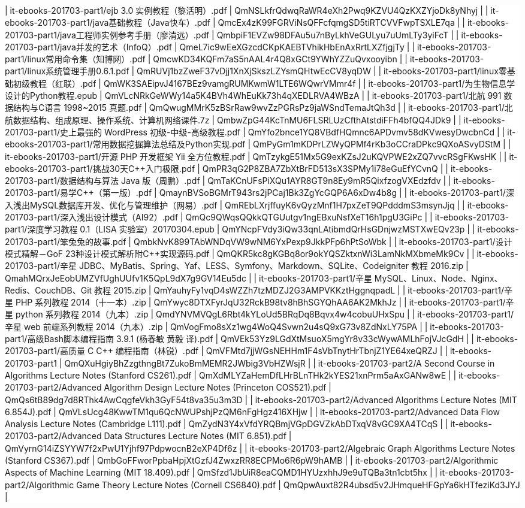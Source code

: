 | it-ebooks-201703-part1/ejb 3.0 实例教程（黎活明）.pdf | QmNSLkfrQdwqRaWR4eXh2Pwq9KZVU4QzKXZYjoDk8yNhyj |
| it-ebooks-201703-part1/java基础教程（Java快车）.pdf | QmcEx4zK99FGRViNsQFFcfqmgSD5tiRTCVVFwpTSXLE7qa |
| it-ebooks-201703-part1/java工程师实例参考手册（廖清远）.pdf | QmbpiF1EVZw98DFAu5u7nByLkhVeGULyu7uUmLTy3yiFcT |
| it-ebooks-201703-part1/java并发的艺术（InfoQ）.pdf | QmeL7ic9wEeXGzcdCKpKAEBTVhikHbEnAxRrtLXZfjgjTy |
| it-ebooks-201703-part1/linux常用命令集（知博网）.pdf | QmcwKD34KQFm7aS5nAAL4r4Q8xGCt9YWhYZZuQvxooyibn |
| it-ebooks-201703-part1/linux系统管理手册0.6.1.pdf | QmRUVj1bzZweF37vDjj1XnXjSkszLZYsmQHtwEcCV8yqDW |
| it-ebooks-201703-part1/linux零基础初级教程（红联）.pdf | QmWK3SAEipvJ4167BEz9vamgRUMKwmW1LTE6WQwrVMmr4f |
| it-ebooks-201703-part1/为生物信息学设计的Python教程.epub | QmVLcNRkGeWWy14a5K4BVh4WhEuKk73h4qXEDLRVA4WBzA |
| it-ebooks-201703-part1/北航 991 数据结构与C语言 1998~2015 真题.pdf | QmQwugMMrK5zBSrRaw9wvZzPGRsPz9jaWSndTemaJtQh3d |
| it-ebooks-201703-part1/北航数据结构、组成原理、操作系统、计算机网络课件.7z | QmbwZpG44KcTnMU6FLSRLUzCfthAtstdiFFh4bfQQ4JDk9 |
| it-ebooks-201703-part1/史上最强的 WordPress 初级-中级-高级教程.pdf | QmYfo2bnce1YQ8VBdfHQmnc6APDvmv58dKVwesyDwcbnCd |
| it-ebooks-201703-part1/常用数据挖掘算法总结及Python实现.pdf | QmPyGm1mKDPrLZWyQPMf4rKb3oCCraDPkc9QXoASvyDStM |
| it-ebooks-201703-part1/开源 PHP 开发框架 Yii 全方位教程.pdf | QmTzykgE51Mx5G9exKZsJ2uKQVPWE2xZQ7vvcRSgFKwsHK |
| it-ebooks-201703-part1/挑战30天C++入门极限.pdf | QmPR3qG2P8ZBA7ZbXtBrFD513sX3SPMy1i78eGuEfYCvnQ |
| it-ebooks-201703-part1/数据结构与算法 Java 版（周鹏）.pdf | QmTaKCnUFsPiXQu1AYR8GT9n8Ey9mR5QixfzogVXEdzfdv |
| it-ebooks-201703-part1/易学C++（第一版）.pdf | QmaynBVSoBGMrT943rs2jPCaj1Bk3ZgYcGQP6A6xDw4b8g |
| it-ebooks-201703-part1/深入浅出MySQL数据库开发、优化与管理维护（网易）.pdf | QmREbLXrjffuyK6vQyzMnf1H7pxZeT9QPdddmS3msynJjq |
| it-ebooks-201703-part1/深入浅出设计模式（AI92）.pdf | QmQc9QWqsQQkkQTGUutgv1ngEBxuNsfXeT16h1pgU3GiPc |
| it-ebooks-201703-part1/深度学习教程 0.1（LISA 实验室）20170304.epub | QmYNcpFVdy3iQw33qnLAtibmdQrHsGDnjwzMSTXwEQv23p |
| it-ebooks-201703-part1/笨兔兔的故事.pdf | QmbkNvK899TAbWNDqVW9wNM6YxPexp9JkkPFp6hPtSoWbk |
| it-ebooks-201703-part1/设计模式精解－GoF 23种设计模式解析附C++实现源码.pdf | QmQKR5kc8gKGBq8or9okYQSZktxnWi3LamNkMXbmeMk9Cv |
| it-ebooks-201703-part1/辛星 JDBC、MyBatis、Spring、Yaf、LESS、Symfony、Markdown、SQLite、Codeigniter 教程 2016.zip | QmahMQrxJeEobUMZVfUghUUfv1K5QpL9dX7g9GV14Eu5dc |
| it-ebooks-201703-part1/辛星 MySQL、Linux、Node、Nginx、Redis、CouchDB、Git 教程 2015.zip | QmYauhyFy1vqD4sWZZh7tzMDZJ2G3AMPVKKztHggnqpadL |
| it-ebooks-201703-part1/辛星 PHP 系列教程 2014（十一本）.zip | QmYwyc8DTXFyrJqU32RckB98tv8hBhSGYQhAA6AK2MkhJz |
| it-ebooks-201703-part1/辛星 python 系列教程 2014（九本）.zip | QmdYNVMVQgL6Rbt4kYLoUd5BRqDq8Bqvx4w4cobuUHxSpu |
| it-ebooks-201703-part1/辛星 web 前端系列教程 2014（九本）.zip | QmVogFmo8sXz1wg4WoQ4Svwn2u4sQ9xG73v8ZdNxLY75PA |
| it-ebooks-201703-part1/高级Bash脚本编程指南 3.9.1 (杨春敏 黄毅 译).pdf | QmVEk53Yz9LGdXtMsuoX5mgYr8v33cWywAMLhFojVJcGdH |
| it-ebooks-201703-part1/高质量 C C++ 编程指南（林锐）.pdf | QmVFMtd7jjWGsNEHHm1F4sVbTnytHrTbnjZ1YE64xeQRZJ |
| it-ebooks-201703-part1 | QmQXuHgiyBhZzgthngBt7ZukoBmMEMR2JWbig3VbHZWsjR |
| it-ebooks-201703-part2/A Second Course in Algorithms Lecture Notes (Stanford CS261).pdf | QmXdMLYZaHemDfLHrBLnTHk2kYES21xnPrm5aAxGANw8wE |
| it-ebooks-201703-part2/Advanced Algorithm Design Lecture Notes (Princeton COS521).pdf | QmQs6tB89dg7d8RThk4AwCqgfeVkh3GyF54t8va35u3m3D |
| it-ebooks-201703-part2/Advanced Algorithms Lecture Notes (MIT 6.854J).pdf | QmVLsUcg48KwwTM1qu6QcNWUPshjPzQM6nFgHgz416XHjw |
| it-ebooks-201703-part2/Advanced Data Flow Analysis Lecture Notes (Cambridge L111).pdf | QmZydN3Y4xVfdYRQBmjVGpDGVZkAbDTxqV8vGC9XA4TCqS |
| it-ebooks-201703-part2/Advanced Data Structures Lecture Notes (MIT 6.851).pdf | QmVyrnG14iZSYYW7f2xPwU1Yjhf97PdpwocnB2eXP4Df6z |
| it-ebooks-201703-part2/Algebraic Graph Algorithms Lecture Notes (Stanford CS367).pdf | QmbGoFFworPpbaHpjXtGzfJ4ZwxzRR8ECPMo6R6pW9hAMB |
| it-ebooks-201703-part2/Algorithmic Aspects of Machine Learning (MIT 18.409).pdf | QmSfzd1JbUiR8eaCQMD1HYUzxhhJ9e9uTQBa3tn1cbt5hx |
| it-ebooks-201703-part2/Algorithmic Game Theory Lecture Notes (Cornell CS6840).pdf | QmQpwAuxt82R4ubsd5v2JHmqueHFGpYa6kHTfeziKd3JYJ |